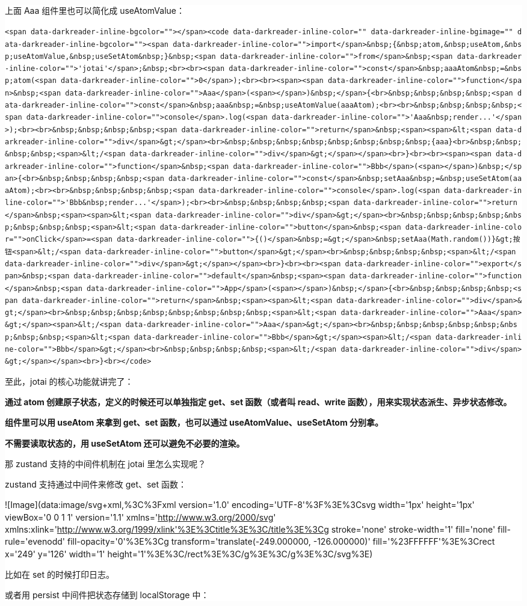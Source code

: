 上面 Aaa 组件里也可以简化成 useAtomValue：

```
<span data-darkreader-inline-bgcolor=""></span><code data-darkreader-inline-color="" data-darkreader-inline-bgimage="" data-darkreader-inline-bgcolor=""><span data-darkreader-inline-color="">import</span>&nbsp;{&nbsp;atom,&nbsp;useAtom,&nbsp;useAtomValue,&nbsp;useSetAtom&nbsp;}&nbsp;<span data-darkreader-inline-color="">from</span>&nbsp;<span data-darkreader-inline-color="">'jotai'</span>;&nbsp;<br><br><span data-darkreader-inline-color="">const</span>&nbsp;aaaAtom&nbsp;=&nbsp;atom(<span data-darkreader-inline-color="">0</span>);<br><br><span><span data-darkreader-inline-color="">function</span>&nbsp;<span data-darkreader-inline-color="">Aaa</span>(<span></span>)&nbsp;</span>{<br>&nbsp;&nbsp;&nbsp;&nbsp;<span data-darkreader-inline-color="">const</span>&nbsp;aaa&nbsp;=&nbsp;useAtomValue(aaaAtom);<br><br>&nbsp;&nbsp;&nbsp;&nbsp;<span data-darkreader-inline-color="">console</span>.log(<span data-darkreader-inline-color="">'Aaa&nbsp;render...'</span>);<br><br>&nbsp;&nbsp;&nbsp;&nbsp;<span data-darkreader-inline-color="">return</span>&nbsp;<span><span>&lt;<span data-darkreader-inline-color="">div</span>&gt;</span><br>&nbsp;&nbsp;&nbsp;&nbsp;&nbsp;&nbsp;&nbsp;&nbsp;{aaa}<br>&nbsp;&nbsp;&nbsp;&nbsp;<span>&lt;/<span data-darkreader-inline-color="">div</span>&gt;</span></span><br>}<br><br><span><span data-darkreader-inline-color="">function</span>&nbsp;<span data-darkreader-inline-color="">Bbb</span>(<span></span>)&nbsp;</span>{<br>&nbsp;&nbsp;&nbsp;&nbsp;<span data-darkreader-inline-color="">const</span>&nbsp;setAaa&nbsp;=&nbsp;useSetAtom(aaaAtom);<br><br>&nbsp;&nbsp;&nbsp;&nbsp;<span data-darkreader-inline-color="">console</span>.log(<span data-darkreader-inline-color="">'Bbb&nbsp;render...'</span>);<br><br>&nbsp;&nbsp;&nbsp;&nbsp;<span data-darkreader-inline-color="">return</span>&nbsp;<span><span>&lt;<span data-darkreader-inline-color="">div</span>&gt;</span><br>&nbsp;&nbsp;&nbsp;&nbsp;&nbsp;&nbsp;&nbsp;&nbsp;<span>&lt;<span data-darkreader-inline-color="">button</span>&nbsp;<span data-darkreader-inline-color="">onClick</span>=<span data-darkreader-inline-color="">{()</span>&nbsp;=&gt;</span>&nbsp;setAaa(Math.random())}&gt;按钮<span>&lt;/<span data-darkreader-inline-color="">button</span>&gt;</span><br>&nbsp;&nbsp;&nbsp;&nbsp;<span>&lt;/<span data-darkreader-inline-color="">div</span>&gt;</span></span><br>}<br><br><span data-darkreader-inline-color="">export</span>&nbsp;<span data-darkreader-inline-color="">default</span>&nbsp;<span><span data-darkreader-inline-color="">function</span>&nbsp;<span data-darkreader-inline-color="">App</span>(<span></span>)&nbsp;</span>{<br>&nbsp;&nbsp;&nbsp;&nbsp;<span data-darkreader-inline-color="">return</span>&nbsp;<span><span>&lt;<span data-darkreader-inline-color="">div</span>&gt;</span><br>&nbsp;&nbsp;&nbsp;&nbsp;&nbsp;&nbsp;&nbsp;&nbsp;<span>&lt;<span data-darkreader-inline-color="">Aaa</span>&gt;</span><span>&lt;/<span data-darkreader-inline-color="">Aaa</span>&gt;</span><br>&nbsp;&nbsp;&nbsp;&nbsp;&nbsp;&nbsp;&nbsp;&nbsp;<span>&lt;<span data-darkreader-inline-color="">Bbb</span>&gt;</span><span>&lt;/<span data-darkreader-inline-color="">Bbb</span>&gt;</span><br>&nbsp;&nbsp;&nbsp;&nbsp;<span>&lt;/<span data-darkreader-inline-color="">div</span>&gt;</span></span><br>}<br></code>
```

至此，jotai 的核心功能就讲完了：

**通过 atom 创建原子状态，定义的时候还可以单独指定 get、set 函数（或者叫 read、write 函数），用来实现状态派生、异步状态修改。**

**组件里可以用 useAtom 来拿到 get、set 函数，也可以通过 useAtomValue、useSetAtom 分别拿。**

**不需要读取状态的，用 useSetAtom 还可以避免不必要的渲染。**

那 zustand 支持的中间件机制在 jotai 里怎么实现呢？

zustand 支持通过中间件来修改 get、set 函数：

![Image](data:image/svg+xml,%3C%3Fxml version='1.0' encoding='UTF-8'%3F%3E%3Csvg width='1px' height='1px' viewBox='0 0 1 1' version='1.1' xmlns='http://www.w3.org/2000/svg' xmlns:xlink='http://www.w3.org/1999/xlink'%3E%3Ctitle%3E%3C/title%3E%3Cg stroke='none' stroke-width='1' fill='none' fill-rule='evenodd' fill-opacity='0'%3E%3Cg transform='translate(-249.000000, -126.000000)' fill='%23FFFFFF'%3E%3Crect x='249' y='126' width='1' height='1'%3E%3C/rect%3E%3C/g%3E%3C/g%3E%3C/svg%3E)

比如在 set 的时候打印日志。

或者用 persist 中间件把状态存储到 localStorage 中：
